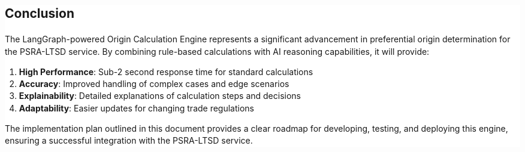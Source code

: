## Conclusion

The LangGraph-powered Origin Calculation Engine represents a significant advancement in preferential origin determination for the PSRA-LTSD service. By combining rule-based calculations with AI reasoning capabilities, it will provide:

1. **High Performance**: Sub-2 second response time for standard calculations
2. **Accuracy**: Improved handling of complex cases and edge scenarios
3. **Explainability**: Detailed explanations of calculation steps and decisions
4. **Adaptability**: Easier updates for changing trade regulations

The implementation plan outlined in this document provides a clear roadmap for developing, testing, and deploying this engine, ensuring a successful integration with the PSRA-LTSD service.
